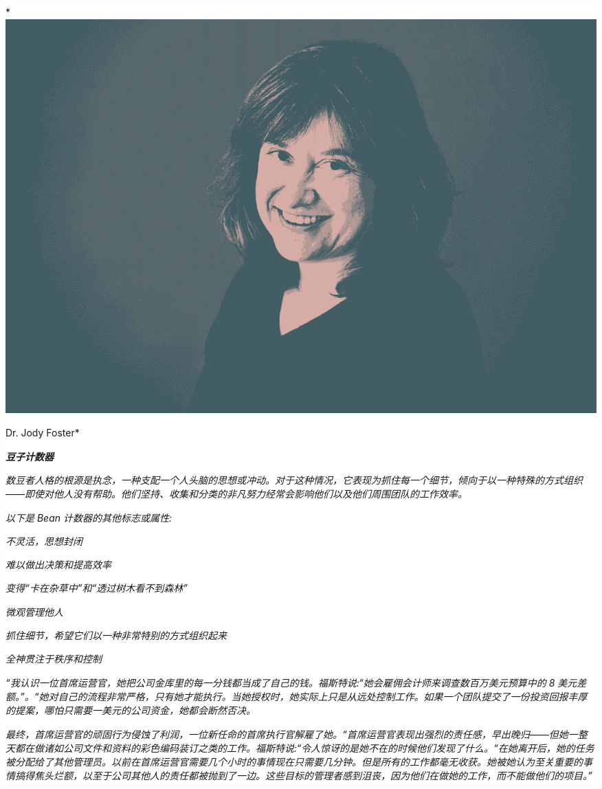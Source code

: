 *![](img/4517a27811dfce3e246beaca9c2fb94f.png)

Dr. Jody Foster* 

***豆子计数器***

*数豆者人格的根源是执念，一种支配一个人头脑的思想或冲动。对于这种情况，它表现为抓住每一个细节，倾向于以一种特殊的方式组织——即使对他人没有帮助。他们坚持、收集和分类的非凡努力经常会影响他们以及他们周围团队的工作效率。*

*以下是 Bean 计数器的其他标志或属性:*

*不灵活，思想封闭*

*难以做出决策和提高效率*

*变得“卡在杂草中”和“透过树木看不到森林”*

*微观管理他人*

*抓住细节，希望它们以一种非常特别的方式组织起来*

*全神贯注于秩序和控制*

*“我认识一位首席运营官，她把公司金库里的每一分钱都当成了自己的钱。福斯特说:“她会雇佣会计师来调查数百万美元预算中的 8 美元差额。”。“她对自己的流程非常严格，只有她才能执行。当她授权时，她实际上只是从远处控制工作。如果一个团队提交了一份投资回报丰厚的提案，哪怕只需要一美元的公司资金，她都会断然否决。*

*最终，首席运营官的顽固行为侵蚀了利润，一位新任命的首席执行官解雇了她。“首席运营官表现出强烈的责任感，早出晚归——但她一整天都在做诸如公司文件和资料的彩色编码装订之类的工作。福斯特说:“令人惊讶的是她不在的时候他们发现了什么。“在她离开后，她的任务被分配给了其他管理员。以前在首席运营官需要几个小时的事情现在只需要几分钟。但是所有的工作都毫无收获。她被她认为至关重要的事情搞得焦头烂额，以至于公司其他人的责任都被抛到了一边。这些目标的管理者感到沮丧，因为他们在做她的工作，而不能做他们的项目。”*
